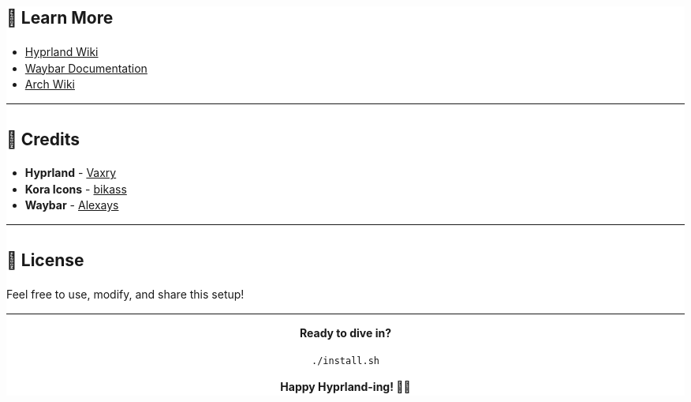 ## 📖 Learn More

- [Hyprland Wiki](https://wiki.hyprland.org/)
- [Waybar Documentation](https://github.com/Alexays/Waybar/wiki)
- [Arch Wiki](https://wiki.archlinux.org/)

---

## 🤝 Credits

- **Hyprland** - [Vaxry](https://github.com/hyprwm/Hyprland)
- **Kora Icons** - [bikass](https://github.com/bikass/kora)
- **Waybar** - [Alexays](https://github.com/Alexays/Waybar)

---

## 📜 License

Feel free to use, modify, and share this setup!

---

<div align="center">

**Ready to dive in?**

```bash
./install.sh
```

**Happy Hyprland-ing! 🚀✨**

</div>
